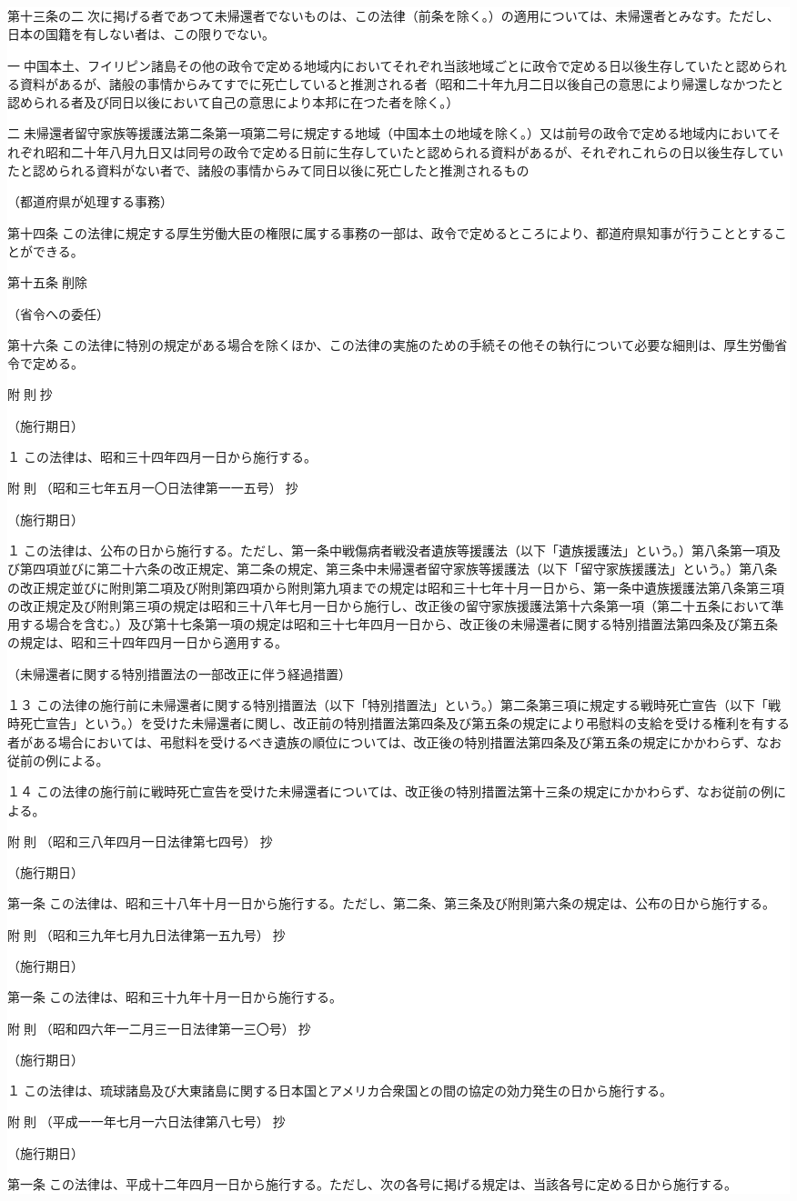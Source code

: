 第十三条の二 次に掲げる者であつて未帰還者でないものは、この法律（前条を除く。）の適用については、未帰還者とみなす。ただし、日本の国籍を有しない者は、この限りでない。

一 中国本土、フイリピン諸島その他の政令で定める地域内においてそれぞれ当該地域ごとに政令で定める日以後生存していたと認められる資料があるが、諸般の事情からみてすでに死亡していると推測される者（昭和二十年九月二日以後自己の意思により帰還しなかつたと認められる者及び同日以後において自己の意思により本邦に在つた者を除く。）

二 未帰還者留守家族等援護法第二条第一項第二号に規定する地域（中国本土の地域を除く。）又は前号の政令で定める地域内においてそれぞれ昭和二十年八月九日又は同号の政令で定める日前に生存していたと認められる資料があるが、それぞれこれらの日以後生存していたと認められる資料がない者で、諸般の事情からみて同日以後に死亡したと推測されるもの

（都道府県が処理する事務）

第十四条 この法律に規定する厚生労働大臣の権限に属する事務の一部は、政令で定めるところにより、都道府県知事が行うこととすることができる。

第十五条 削除

（省令への委任）

第十六条 この法律に特別の規定がある場合を除くほか、この法律の実施のための手続その他その執行について必要な細則は、厚生労働省令で定める。

附 則 抄

（施行期日）

１ この法律は、昭和三十四年四月一日から施行する。

附 則 （昭和三七年五月一〇日法律第一一五号） 抄

（施行期日）

１ この法律は、公布の日から施行する。ただし、第一条中戦傷病者戦没者遺族等援護法（以下「遺族援護法」という。）第八条第一項及び第四項並びに第二十六条の改正規定、第二条の規定、第三条中未帰還者留守家族等援護法（以下「留守家族援護法」という。）第八条の改正規定並びに附則第二項及び附則第四項から附則第九項までの規定は昭和三十七年十月一日から、第一条中遺族援護法第八条第三項の改正規定及び附則第三項の規定は昭和三十八年七月一日から施行し、改正後の留守家族援護法第十六条第一項（第二十五条において準用する場合を含む。）及び第十七条第一項の規定は昭和三十七年四月一日から、改正後の未帰還者に関する特別措置法第四条及び第五条の規定は、昭和三十四年四月一日から適用する。

（未帰還者に関する特別措置法の一部改正に伴う経過措置）

１３ この法律の施行前に未帰還者に関する特別措置法（以下「特別措置法」という。）第二条第三項に規定する戦時死亡宣告（以下「戦時死亡宣告」という。）を受けた未帰還者に関し、改正前の特別措置法第四条及び第五条の規定により弔慰料の支給を受ける権利を有する者がある場合においては、弔慰料を受けるべき遺族の順位については、改正後の特別措置法第四条及び第五条の規定にかかわらず、なお従前の例による。

１４ この法律の施行前に戦時死亡宣告を受けた未帰還者については、改正後の特別措置法第十三条の規定にかかわらず、なお従前の例による。

附 則 （昭和三八年四月一日法律第七四号） 抄

（施行期日）

第一条 この法律は、昭和三十八年十月一日から施行する。ただし、第二条、第三条及び附則第六条の規定は、公布の日から施行する。

附 則 （昭和三九年七月九日法律第一五九号） 抄

（施行期日）

第一条 この法律は、昭和三十九年十月一日から施行する。

附 則 （昭和四六年一二月三一日法律第一三〇号） 抄

（施行期日）

１ この法律は、琉球諸島及び大東諸島に関する日本国とアメリカ合衆国との間の協定の効力発生の日から施行する。

附 則 （平成一一年七月一六日法律第八七号） 抄

（施行期日）

第一条 この法律は、平成十二年四月一日から施行する。ただし、次の各号に掲げる規定は、当該各号に定める日から施行する。
